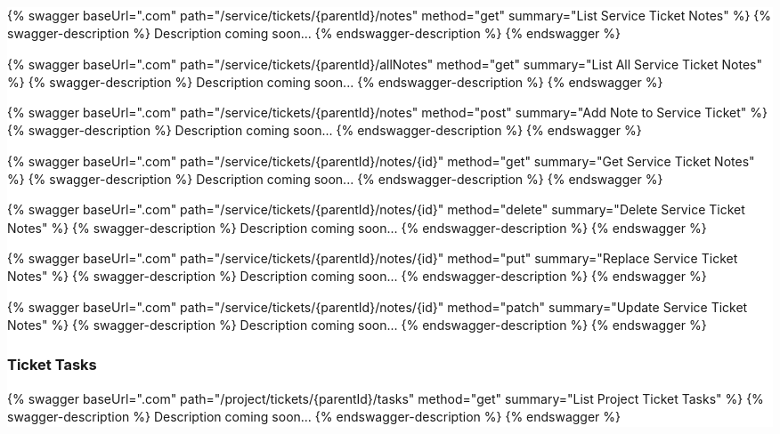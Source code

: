 {% swagger baseUrl="<example>.com" path="/service/tickets/{parentId}/notes" method="get" summary="List Service Ticket Notes" %}
{% swagger-description %}
Description coming soon...
{% endswagger-description %}
{% endswagger %}

{% swagger baseUrl="<example>.com" path="/service/tickets/{parentId}/allNotes" method="get" summary="List All Service Ticket Notes" %}
{% swagger-description %}
Description coming soon...
{% endswagger-description %}
{% endswagger %}

{% swagger baseUrl="<example>.com" path="/service/tickets/{parentId}/notes" method="post" summary="Add Note to Service Ticket" %}
{% swagger-description %}
Description coming soon...
{% endswagger-description %}
{% endswagger %}

{% swagger baseUrl="<example>.com" path="/service/tickets/{parentId}/notes/{id}" method="get" summary="Get Service Ticket Notes" %}
{% swagger-description %}
Description coming soon...
{% endswagger-description %}
{% endswagger %}

{% swagger baseUrl="<example>.com" path="/service/tickets/{parentId}/notes/{id}" method="delete" summary="Delete Service Ticket Notes" %}
{% swagger-description %}
Description coming soon...
{% endswagger-description %}
{% endswagger %}

{% swagger baseUrl="<example>.com" path="/service/tickets/{parentId}/notes/{id}" method="put" summary="Replace Service Ticket Notes" %}
{% swagger-description %}
Description coming soon...
{% endswagger-description %}
{% endswagger %}

{% swagger baseUrl="<example>.com" path="/service/tickets/{parentId}/notes/{id}" method="patch" summary="Update Service Ticket Notes" %}
{% swagger-description %}
Description coming soon...
{% endswagger-description %}
{% endswagger %}

### Ticket Tasks

{% swagger baseUrl="<example>.com" path="/project/tickets/{parentId}/tasks" method="get" summary="List Project Ticket Tasks" %}
{% swagger-description %}
Description coming soon...
{% endswagger-description %}
{% endswagger %}
